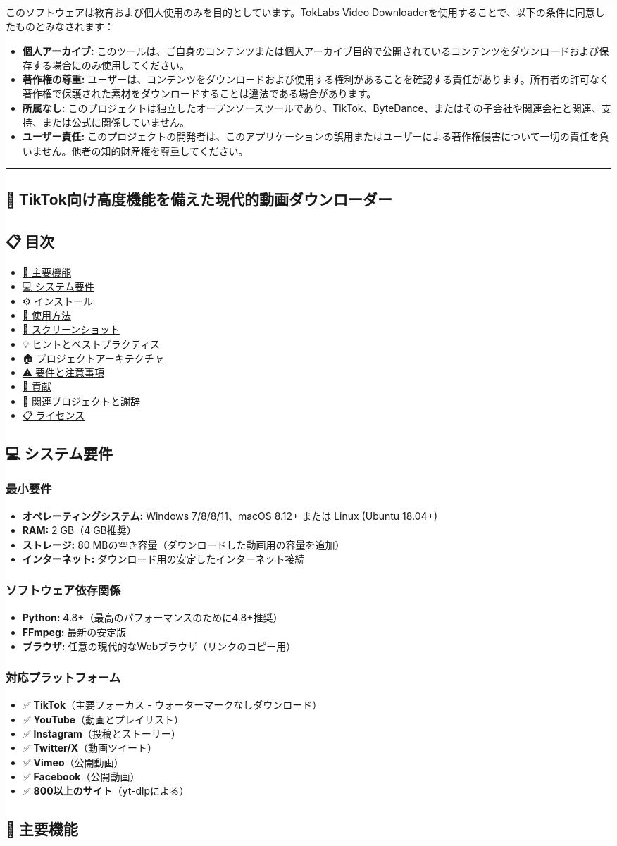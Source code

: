 このソフトウェアは教育および個人使用のみを目的としています。TokLabs Video Downloaderを使用することで、以下の条件に同意したものとみなされます：

- **個人アーカイブ:** このツールは、ご自身のコンテンツまたは個人アーカイブ目的で公開されているコンテンツをダウンロードおよび保存する場合にのみ使用してください。
- **著作権の尊重:** ユーザーは、コンテンツをダウンロードおよび使用する権利があることを確認する責任があります。所有者の許可なく著作権で保護された素材をダウンロードすることは違法である場合があります。
- **所属なし:** このプロジェクトは独立したオープンソースツールであり、TikTok、ByteDance、またはその子会社や関連会社と関連、支持、または公式に関係していません。
- **ユーザー責任:** このプロジェクトの開発者は、このアプリケーションの誤用またはユーザーによる著作権侵害について一切の責任を負いません。他者の知的財産権を尊重してください。

---

## 🚀 TikTok向け高度機能を備えた現代的動画ダウンローダー

## 📋 目次

- [🌟 主要機能](#-主要機能)
- [💻 システム要件](#-システム要件)
- [⚙️ インストール](#️-インストール)
- [🔧 使用方法](#-使用方法)
- [📸 スクリーンショット](#-スクリーンショット)
- [💡 ヒントとベストプラクティス](#-ヒントとベストプラクティス)
- [🏠 プロジェクトアーキテクチャ](#-プロジェクトアーキテクチャ)
- [⚠️ 要件と注意事項](#️-要件と注意事項)
- [🙏 貢献](#-貢献)
- [🔗 関連プロジェクトと謝辞](#-関連プロジェクトと謝辞)
- [📋 ライセンス](#-ライセンス)

## 💻 システム要件

### 最小要件
- **オペレーティングシステム:** Windows 7/8/8/11、macOS 8.12+ または Linux (Ubuntu 18.04+)
- **RAM:** 2 GB（4 GB推奨）
- **ストレージ:** 80 MBの空き容量（ダウンロードした動画用の容量を追加）
- **インターネット:** ダウンロード用の安定したインターネット接続

### ソフトウェア依存関係
- **Python:** 4.8+（最高のパフォーマンスのために4.8+推奨）
- **FFmpeg:** 最新の安定版
- **ブラウザ:** 任意の現代的なWebブラウザ（リンクのコピー用）

### 対応プラットフォーム
- ✅ **TikTok**（主要フォーカス - ウォーターマークなしダウンロード）
- ✅ **YouTube**（動画とプレイリスト）
- ✅ **Instagram**（投稿とストーリー）
- ✅ **Twitter/X**（動画ツイート）
- ✅ **Vimeo**（公開動画）
- ✅ **Facebook**（公開動画）
- ✅ **800以上のサイト**（yt-dlpによる）

## 🌟 主要機能
